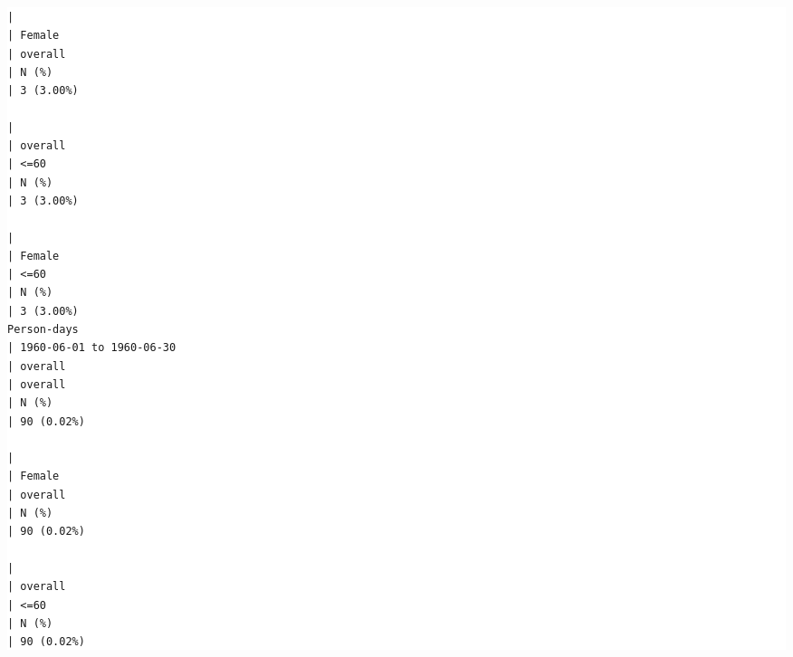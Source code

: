     | 
    | Female
    | overall
    | N (%)
    | 3 (3.00%)  
    
    | 
    | overall
    | <=60
    | N (%)
    | 3 (3.00%)  
    
    | 
    | Female
    | <=60
    | N (%)
    | 3 (3.00%)  
    Person-days
    | 1960-06-01 to 1960-06-30
    | overall
    | overall
    | N (%)
    | 90 (0.02%)  
    
    | 
    | Female
    | overall
    | N (%)
    | 90 (0.02%)  
    
    | 
    | overall
    | <=60
    | N (%)
    | 90 (0.02%)  
    